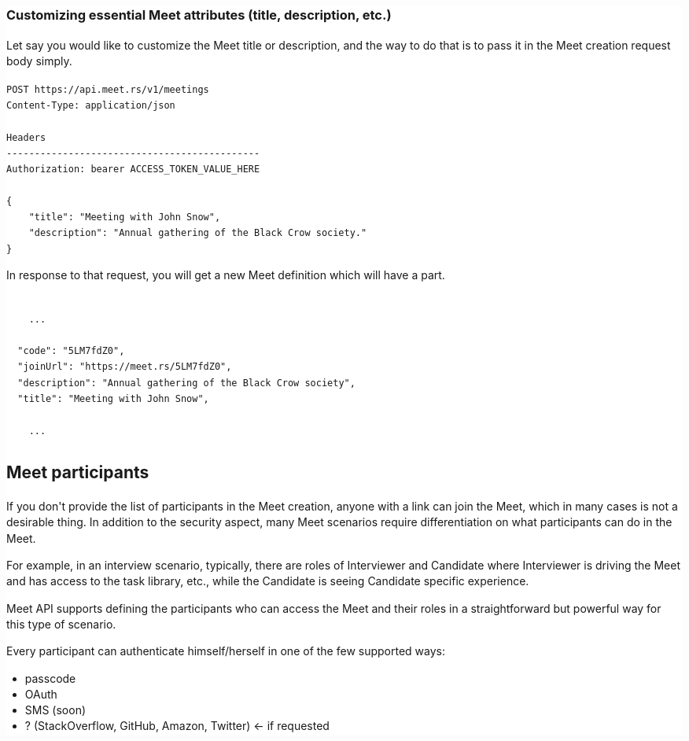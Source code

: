### Customizing essential Meet attributes (title, description, etc.)

Let say you would like to customize the Meet title or description, and the way to do that is to pass it in the Meet creation request body simply.

```pseudo
POST https://api.meet.rs/v1/meetings
Content-Type: application/json

Headers
---------------------------------------------
Authorization: bearer ACCESS_TOKEN_VALUE_HERE

{ 
    "title": "Meeting with John Snow",
    "description": "Annual gathering of the Black Crow society."
}
```

In response to that request, you will get a new Meet definition which will have a part.

```pseudo

    ...

  "code": "5LM7fdZ0",
  "joinUrl": "https://meet.rs/5LM7fdZ0",
  "description": "Annual gathering of the Black Crow society",
  "title": "Meeting with John Snow",

    ...
```


## Meet participants

If you don't provide the list of participants in the Meet creation, anyone with a link can join the Meet, which in many cases is not a desirable thing.
In addition to the security aspect, many Meet scenarios require differentiation on what participants can do in the Meet.

For example, in an interview scenario, typically, there are roles of Interviewer and Candidate where Interviewer is driving the Meet and has access to the task library, etc., while the Candidate is seeing Candidate specific experience.

Meet API supports defining the participants who can access the Meet and their roles in a straightforward but powerful way for this type of scenario.

Every participant can authenticate himself/herself in one of the few supported ways:
  
- passcode  
- OAuth
- SMS (soon)
- ? (StackOverflow, GitHub, Amazon, Twitter) <- if requested

